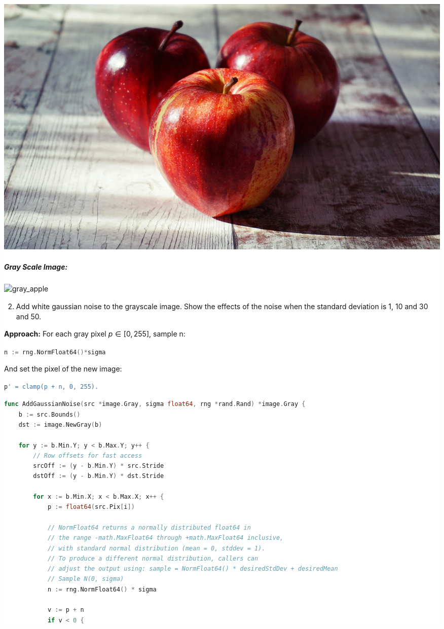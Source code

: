 ![original](assets/apple.jpg)
##### Gray Scale Image:
![gray_apple](output/gray_apple.png)

2) Add white gaussian noise to the grayscale image. Show the effects of the noise when
the standard deviation is 1, 10 and 30 and 50.

**Approach:**
For each gray pixel $p∈[0,255]$, sample n:
```go
n := rng.NormFloat64()*sigma 
```
And set the pixel of the new image:
```go
p' = clamp(p + n, 0, 255).
```

```go
func AddGaussianNoise(src *image.Gray, sigma float64, rng *rand.Rand) *image.Gray {
    b := src.Bounds()
    dst := image.NewGray(b)

    for y := b.Min.Y; y < b.Max.Y; y++ {
        // Row offsets for fast access
        srcOff := (y - b.Min.Y) * src.Stride
        dstOff := (y - b.Min.Y) * dst.Stride

        for x := b.Min.X; x < b.Max.X; x++ {
            p := float64(src.Pix[i])

            // NormFloat64 returns a normally distributed float64 in
            // the range -math.MaxFloat64 through +math.MaxFloat64 inclusive,
            // with standard normal distribution (mean = 0, stddev = 1).
            // To produce a different normal distribution, callers can
            // adjust the output using: sample = NormFloat64() * desiredStdDev + desiredMean
            // Sample N(0, sigma)
            n := rng.NormFloat64() * sigma

            v := p + n
            if v < 0 {
```
